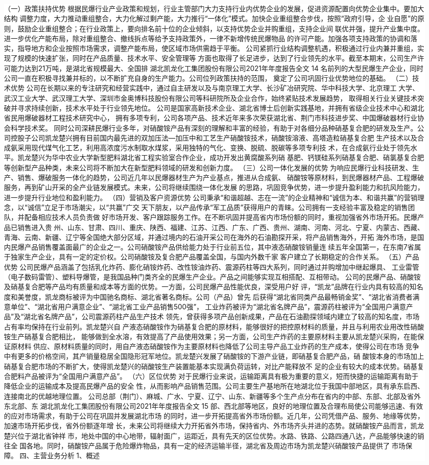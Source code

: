 （一）政策扶持优势
根据民爆行业产业政策和规划，行业主管部门大力支持行业内优势企业的发展，促进资源配置向优势企业集中。要加大结构
调整力度，大力推动重组整合，大力化解过剩产能，大力推行“一体化”模式。加快企业重组整合步伐，按照“政府引导，企
业自愿”的原则，鼓励企业重组整合；在行业政策上，要向排名前十位的企业倾斜，以支持优势企业并购重组，支持企业间
联优并强，提升产业集中度。进一步优化产能布局，除对重组整合、撤线拆点等给予支持政策外，一律不新增传统民爆物品
的许可产能。加强各项支持政策的协调和落实，指导地方和企业按照市场需求，调整产能布局，使区域市场供需趋于平衡。
公司紧抓行业结构调整机遇，积极通过行业内兼并重组，实现了规模的快速扩张，同时在产品质量、技术水平、安全管理等
方面也取得了长足进步，达到了行业领先的水平。截至本期末，公司生产许可能力达到21万吨，是湖北省规模最大、全国排
湖北凯龙化工集团股份有限公司2021年年度报告全文
14
名前列的大型民爆生产企业，同时公司一直在积极寻找兼并标的，以不断扩充自身的生产能力。公司位列政策扶持的范围，
奠定了公司巩固行业优势地位的基础。
（二）技术优势
公司在长期以来的专注研究和经营实践中，通过自主研发以及与南京理工大学、长沙矿冶研究院、华中科技大学、北京理工
大学、武汉工业大学、武汉理工大学、深圳市金奥博科技股份有限公司等科研院所及企业合作，始终紧贴技术发展趋势，
取得相关行业关键技术突破并寻求持续创新，技术水平处于行业领先地位。
公司是国家高新技术企业、湖北省博士后创新实践基地，并拥有省级企业技术中心和湖北省民用爆破器材工程技术研究中心，
拥有多项专利，公司各项产品、技术近年来多次荣获湖北省、荆门市科技进步奖、中国爆破器材行业协会科学技术奖。
同时公司深耕民爆行业多年，对硝酸铵产品有深刻的理解和丰富的经验，有助于对各细分品种硝基复合肥的研发及生产。公
司控股子公司凯龙楚兴拥有目前国内最先进的双加压法—加压中和工艺生产硝酸铵技术，硝酸铵溶液、高塔造粒硝基复合肥
生产技术以及合成氨采用现代煤气化工艺，利用高浓度污水制取水煤浆，采用独特的气化、变换、脱硫、脱碳等多项专利技
术，在合成氨行业处于领先水平。凯龙楚兴为华中农业大学新型肥料湖北省工程实验室合作企业，成功开发出黄腐酸系列硝
基肥、钙镁硅系列硝基复合肥、硝氯基复合肥等创新型产品种类，未来公司将不断加大在新型肥料领域的研发和创新力度。
（三）公司一体化发展的优势
为响应民爆行业科技研发、生产、销售、爆破服务一体化的趋势，公司近几年以民爆器材生产为产业基点，推进从合成氨、
硝酸铵等原材料，到民爆器材产品、工程爆破服务，再到矿山开采的全产业链发展模式。未来，公司将继续围绕一体化发展
的思路，巩固竞争优势，进一步提升盈利能力和抗风险能力，进一步提升行业地位和盈利能力。
（四）营销及客户资源优势
公司秉承“和谐超越、志在一流”的企业精神和“诚信为本、和谐共赢”的营销理念，以“诚信”立足于市场潮尖，以“共赢”广交
天下朋友，以产品传承“军工品质”获得用户的青睐。公司拥有一支经验丰富及稳定的销售团队，并配备相应技术人员负责做
好市场开发、客户跟踪服务工作。在不断巩固并提高省内市场份额的同时，重视加强省外市场开拓。民爆产品已销售进入贵
州、山东、甘肃、四川、重庆、陕西、福建、江苏、江西、广东、广西、贵州、湖南、河南、河北、宁夏、内蒙古、西藏、
青海、云南、新疆、辽宁等全国绝大部分区域，并通过境内的石油开采公司在海外的石油勘探开采，将产品销售海外，开拓
海外市场，是国内民爆产品销售覆盖面最广的企业之一。公司硝酸铵产品供给能力处于行业前五位，其中液态硝酸铵销量连
续五年全国第一，在东南7省属于独家生产企业，具有一定的定价权。公司硝酸铵及复合肥产品覆盖全国，与国内外数千家
客户建立了长期稳定的合作关系。
（五）产品优势
公司民爆产品涵盖了包括乳化炸药、膨化硝铵炸药、改性铵油炸药、震源药柱等四大系列，同时通过并购增加中继起爆具、
工业雷管（电子数码雷管）、塑料导爆管，是我国品种门类齐全的民爆生产企业。产品之间能够实现互相搭配、互相带动。
公司的民爆产品、硝酸铵及硝基复合肥等产品均有质量和成本等方面的优势。一方面，公司民爆产品性能优良，深受用户好
评，“凯龙”品牌在行业内具有较高的知名度和美誉度，凯龙商标被评为中国驰名商标、湖北省著名商标。公司（产品）曾先
后获得“湖北省同类产品最畅销金奖”、“湖北省消费者满意单位”、“湖北省用户满意企业”、“湖北省工业产品销售500强”，
工业炸药被评为“湖北省名牌产品”，震源药柱被评为“全国用户满意产品”及“湖北省名牌产品”，公司震源药柱产品生产技术
领先，曾获得多项产品创新成果，产品在石油勘探领域内建立了较高的知名度，市场占有率均保持在行业前列。凯龙楚兴自
产液态硝酸铵作为硝基复合肥的原材料，能够很好的把控原材料的质量，并且与利用农业用改性硝酸铵生产硝基复合肥相比，
能够做到全水溶，有效提高了产品使用效果；另一方面，公司生产炸药的主要原材料主要从凯龙楚兴采购，在能保证原材料
供应、原材料质量的同时，用自产液态硝酸铵作为主要原材料也降低了公司主导产品工业炸药的生产成本，使得公司在市场
竞争中有更多的价格空间，其产销量稳居全国隐形冠军地位。凯龙楚兴发展了硝酸铵的下游产业链，即硝基复合肥产品，硝
酸铵本身的市场加上硝基复合肥市场的不断扩大，使得凯龙楚兴的硝酸铵生产装置能基本实现满负荷运转，对比产能释放不
足的企业有较大的成本优势。硝基复合肥料产品被评为“全国用户满意产品”。
（六）区位优势
对于民爆行业来说，运输距离具有极为重要的意义，短而快捷的运输距离有助于降低企业的运输成本及提高民爆产品的安全
性，从而影响产品销售范围。公司主要生产基地所在地湖北位于我国中部地区，具有承东启西、连接南北的优越地理位置。
公司总部（荆门）、麻城、广水、宁夏、辽宁、山东、新疆等多个生产点分布在省内的中部、东部、北部及省外东北部、东
湖北凯龙化工集团股份有限公司2021年年度报告全文
15
部、西北部等地区，良好的地理位置及合理布局使公司能够迅速、有效的应对市场需求，有助于公司在巩固并发展湖北市场
的同时，进一步开拓提高省外市场份额。近几年，公司凭借产品、服务、地缘等优势，加速市场开拓步伐，省外份额逐年增
长，未来公司将继续大力开拓省外市场，保持省内、外市场齐头并进的态势。就硝酸铵产品而言，凯龙楚兴位于湖北省钟祥
市，地处中国的中心地带，辐射面广，运距近，具有先天的区位优势。水路、铁路、公路四通八达，产品能够快速的销往全
国各地。同时，硝酸铵产品属于危险爆炸物品，具有一定的经济运输半径，湖北省及周边市场为凯龙楚兴硝酸铵产品提供了
市场保障。
四、主营业务分析
1、概述